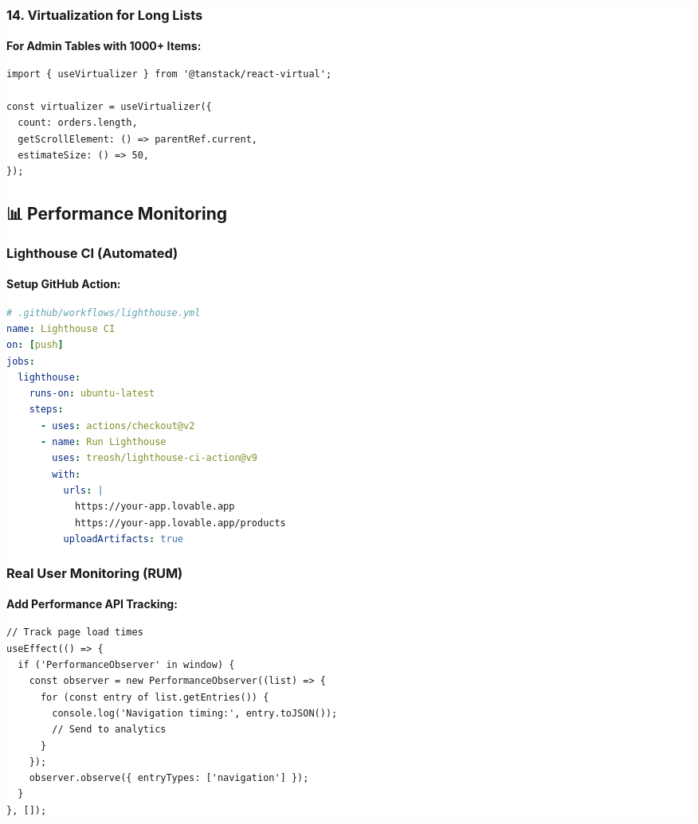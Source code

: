 ### 14. Virtualization for Long Lists

**For Admin Tables with 1000+ Items:**
```tsx
import { useVirtualizer } from '@tanstack/react-virtual';

const virtualizer = useVirtualizer({
  count: orders.length,
  getScrollElement: () => parentRef.current,
  estimateSize: () => 50,
});
```

## 📊 Performance Monitoring

### Lighthouse CI (Automated)

**Setup GitHub Action:**
```yaml
# .github/workflows/lighthouse.yml
name: Lighthouse CI
on: [push]
jobs:
  lighthouse:
    runs-on: ubuntu-latest
    steps:
      - uses: actions/checkout@v2
      - name: Run Lighthouse
        uses: treosh/lighthouse-ci-action@v9
        with:
          urls: |
            https://your-app.lovable.app
            https://your-app.lovable.app/products
          uploadArtifacts: true
```

### Real User Monitoring (RUM)

**Add Performance API Tracking:**
```tsx
// Track page load times
useEffect(() => {
  if ('PerformanceObserver' in window) {
    const observer = new PerformanceObserver((list) => {
      for (const entry of list.getEntries()) {
        console.log('Navigation timing:', entry.toJSON());
        // Send to analytics
      }
    });
    observer.observe({ entryTypes: ['navigation'] });
  }
}, []);
```

